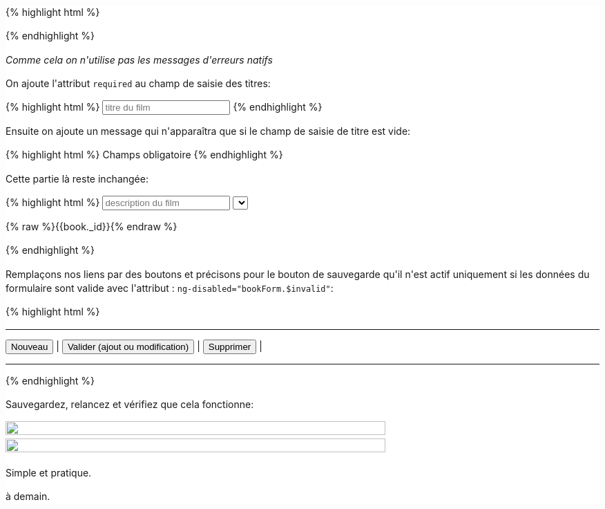{% highlight html %}
<form class="uk-form" name="bookForm" novalidate>
{% endhighlight %}

*Comme cela on n'utilise pas les messages d'erreurs natifs*

On ajoute l'attribut `required` au champ de saisie des titres:

{% highlight html %}
  <input ng-model="book.title" name="title" placeholder="titre du film" required>
{% endhighlight %}

Ensuite on ajoute un message qui n'apparaîtra que si le champ de saisie de titre est vide:

{% highlight html %}
  <span ng-show="bookForm.title.$error.required" class="uk-text-warning">Champs obligatoire</span>
{% endhighlight %}

Cette partie là reste inchangée:

{% highlight html %}
  <input ng-model="book.description" placeholder="description du film">
  <select ng-model="book.level"
          ng-options="level for level in levels">
  </select>
  <p ng-model="book">{% raw %}{{book._id}}{% endraw %}</p>
{% endhighlight %}

Remplaçons nos liens par des boutons et précisons pour le bouton de sauvegarde qu'il n'est actif uniquement si les données du formulaire sont valide avec l'attribut : `ng-disabled="bookForm.$invalid"`:

{% highlight html %}
  <hr>
  <button class="uk-button" ng-click="newBook()">Nouveau</button> |
  <button class="uk-button uk-button-primary" ng-disabled="bookForm.$invalid" ng-click="saveBook(book)">Valider (ajout ou modification)</button> |
  <button class="uk-button uk-button-danger" ng-click="deleteBook(book._id)">Supprimer</button> |
  <hr>

</form>
{% endhighlight %}

Sauvegardez, relancez et vérifiez que cela fonctionne:

<img src="https://github.com/k33g/k33g.github.com/raw/master/images/ang-form-03.png" height="80%" width="80%">

<img src="https://github.com/k33g/k33g.github.com/raw/master/images/ang-form-04.png" height="80%" width="80%">

Simple et pratique.

à demain.




